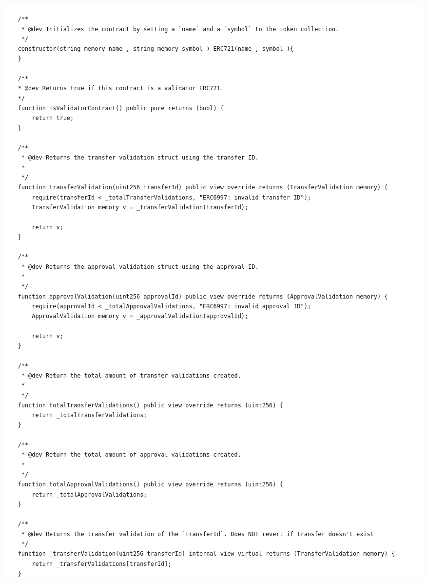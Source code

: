 ```solidity

    /**
     * @dev Initializes the contract by setting a `name` and a `symbol` to the token collection.
     */
    constructor(string memory name_, string memory symbol_) ERC721(name_, symbol_){
    }

    /**
    * @dev Returns true if this contract is a validator ERC721.
    */
    function isValidatorContract() public pure returns (bool) {
        return true;
    }

    /**
     * @dev Returns the transfer validation struct using the transfer ID.
     *
     */
    function transferValidation(uint256 transferId) public view override returns (TransferValidation memory) {
        require(transferId < _totalTransferValidations, "ERC6997: invalid transfer ID");
        TransferValidation memory v = _transferValidation(transferId);

        return v;
    }

    /**
     * @dev Returns the approval validation struct using the approval ID.
     *
     */
    function approvalValidation(uint256 approvalId) public view override returns (ApprovalValidation memory) {
        require(approvalId < _totalApprovalValidations, "ERC6997: invalid approval ID");
        ApprovalValidation memory v = _approvalValidation(approvalId);

        return v;
    }

    /**
     * @dev Return the total amount of transfer validations created.
     *
     */
    function totalTransferValidations() public view override returns (uint256) {
        return _totalTransferValidations;
    }

    /**
     * @dev Return the total amount of approval validations created.
     *
     */
    function totalApprovalValidations() public view override returns (uint256) {
        return _totalApprovalValidations;
    }

    /**
     * @dev Returns the transfer validation of the `transferId`. Does NOT revert if transfer doesn't exist
     */
    function _transferValidation(uint256 transferId) internal view virtual returns (TransferValidation memory) {
        return _transferValidations[transferId];
    }

```